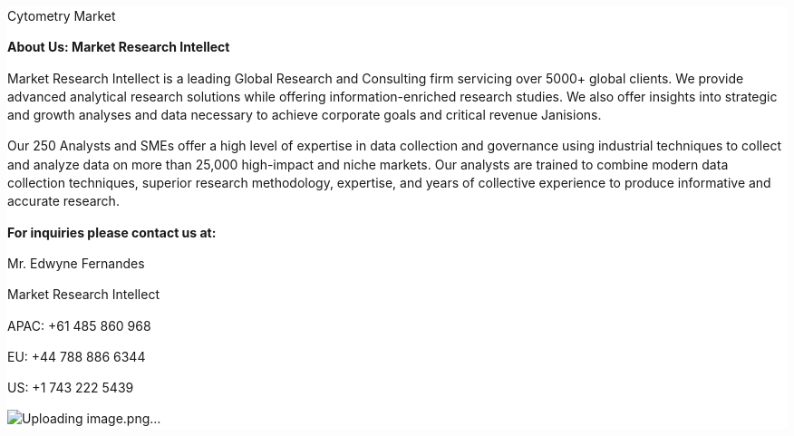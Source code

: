 Cytometry Market</a></span></p><p><strong><span class="font-[700]">About Us: Market Research Intellect</span></strong></p><p><span class="">Market Research Intellect is a leading Global Research and Consulting firm servicing over 5000+ global clients. We provide advanced analytical research solutions while offering information-enriched research studies.&nbsp;</span>We also offer insights into strategic and growth analyses and data necessary to achieve corporate goals and critical revenue Janisions.</p><p><span class="">Our 250 Analysts and SMEs offer a high level of expertise in data collection and governance using industrial techniques to collect and analyze data on more than 25,000 high-impact and niche markets. Our analysts are trained to combine modern data collection techniques, superior research methodology, expertise, and years of collective experience to produce informative and accurate research.</span></p><p><strong>For inquiries please contact us at:</strong></p><p>Mr. Edwyne Fernandes</p><p>Market Research Intellect</p><p>APAC: +61 485 860 968</p><p>EU: +44 788 886 6344</p><p>US: +1 743 222 5439</p>
![Uploading image.png…]()
